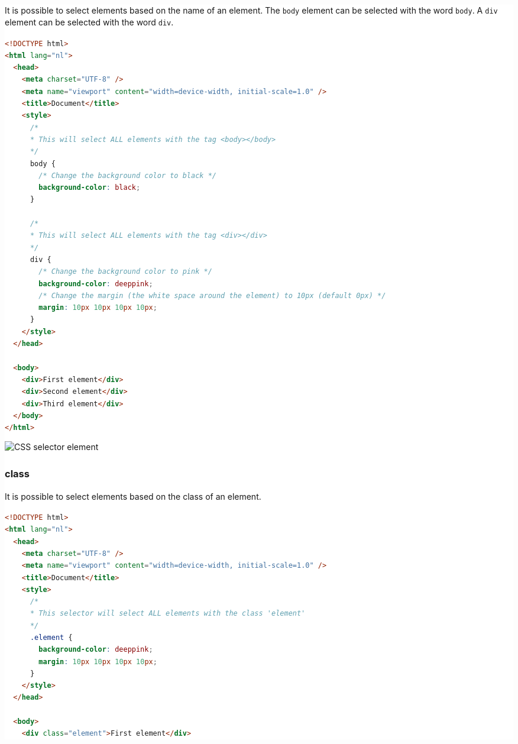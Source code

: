It is possible to select elements based on the name of an element. The `body` element can be selected with the word `body`. A `div` element can be selected with the word `div`.

```html
<!DOCTYPE html>
<html lang="nl">
  <head>
    <meta charset="UTF-8" />
    <meta name="viewport" content="width=device-width, initial-scale=1.0" />
    <title>Document</title>
    <style>
      /* 
      * This will select ALL elements with the tag <body></body>
      */
      body {
        /* Change the background color to black */
        background-color: black;
      }

      /* 
      * This will select ALL elements with the tag <div></div>
      */
      div {
        /* Change the background color to pink */
        background-color: deeppink;
        /* Change the margin (the white space around the element) to 10px (default 0px) */
        margin: 10px 10px 10px 10px;
      }
    </style>
  </head>

  <body>
    <div>First element</div>
    <div>Second element</div>
    <div>Third element</div>
  </body>
</html>
```

![CSS selector element](/img/blog/css-selector-element.en.png)

### class

It is possible to select elements based on the class of an element.

```html
<!DOCTYPE html>
<html lang="nl">
  <head>
    <meta charset="UTF-8" />
    <meta name="viewport" content="width=device-width, initial-scale=1.0" />
    <title>Document</title>
    <style>
      /* 
      * This selector will select ALL elements with the class 'element'
      */
      .element {
        background-color: deeppink;
        margin: 10px 10px 10px 10px;
      }
    </style>
  </head>

  <body>
    <div class="element">First element</div>
```